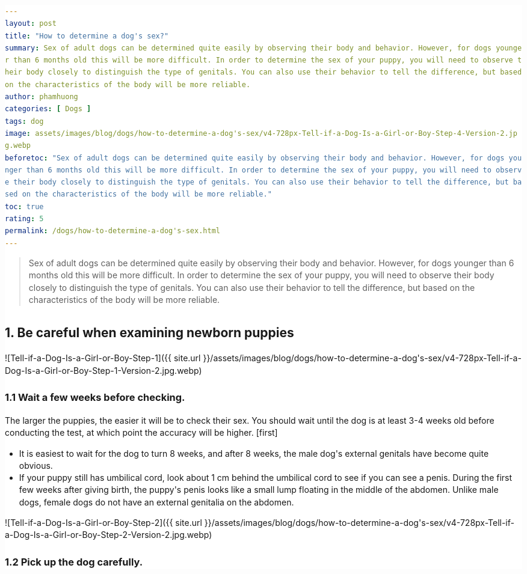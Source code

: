 ```yaml
---
layout: post
title: "How to determine a dog's sex?"
summary: Sex of adult dogs can be determined quite easily by observing their body and behavior. However, for dogs younger than 6 months old this will be more difficult. In order to determine the sex of your puppy, you will need to observe their body closely to distinguish the type of genitals. You can also use their behavior to tell the difference, but based on the characteristics of the body will be more reliable.
author: phamhuong
categories: [ Dogs ]
tags: dog
image: assets/images/blog/dogs/how-to-determine-a-dog's-sex/v4-728px-Tell-if-a-Dog-Is-a-Girl-or-Boy-Step-4-Version-2.jpg.webp
beforetoc: "Sex of adult dogs can be determined quite easily by observing their body and behavior. However, for dogs younger than 6 months old this will be more difficult. In order to determine the sex of your puppy, you will need to observe their body closely to distinguish the type of genitals. You can also use their behavior to tell the difference, but based on the characteristics of the body will be more reliable."
toc: true
rating: 5
permalink: /dogs/how-to-determine-a-dog's-sex.html
---
```


> Sex of adult dogs can be determined quite easily by observing their body and behavior. However, for dogs younger than 6 months old this will be more difficult. In order to determine the sex of your puppy, you will need to observe their body closely to distinguish the type of genitals. You can also use their behavior to tell the difference, but based on the characteristics of the body will be more reliable.

## 1. Be careful when examining newborn puppies

![Tell-if-a-Dog-Is-a-Girl-or-Boy-Step-1]({{ site.url }}/assets/images/blog/dogs/how-to-determine-a-dog's-sex/v4-728px-Tell-if-a-Dog-Is-a-Girl-or-Boy-Step-1-Version-2.jpg.webp)

### 1.1 Wait a few weeks before checking. 

The larger the puppies, the easier it will be to check their sex. You should wait until the dog is at least 3-4 weeks old before conducting the test, at which point the accuracy will be higher. [first]
- It is easiest to wait for the dog to turn 8 weeks, and after 8 weeks, the male dog's external genitals have become quite obvious.
- If your puppy still has umbilical cord, look about 1 cm behind the umbilical cord to see if you can see a penis. During the first few weeks after giving birth, the puppy's penis looks like a small lump floating in the middle of the abdomen. Unlike male dogs, female dogs do not have an external genitalia on the abdomen.

![Tell-if-a-Dog-Is-a-Girl-or-Boy-Step-2]({{ site.url }}/assets/images/blog/dogs/how-to-determine-a-dog's-sex/v4-728px-Tell-if-a-Dog-Is-a-Girl-or-Boy-Step-2-Version-2.jpg.webp)

### 1.2 Pick up the dog carefully. 
